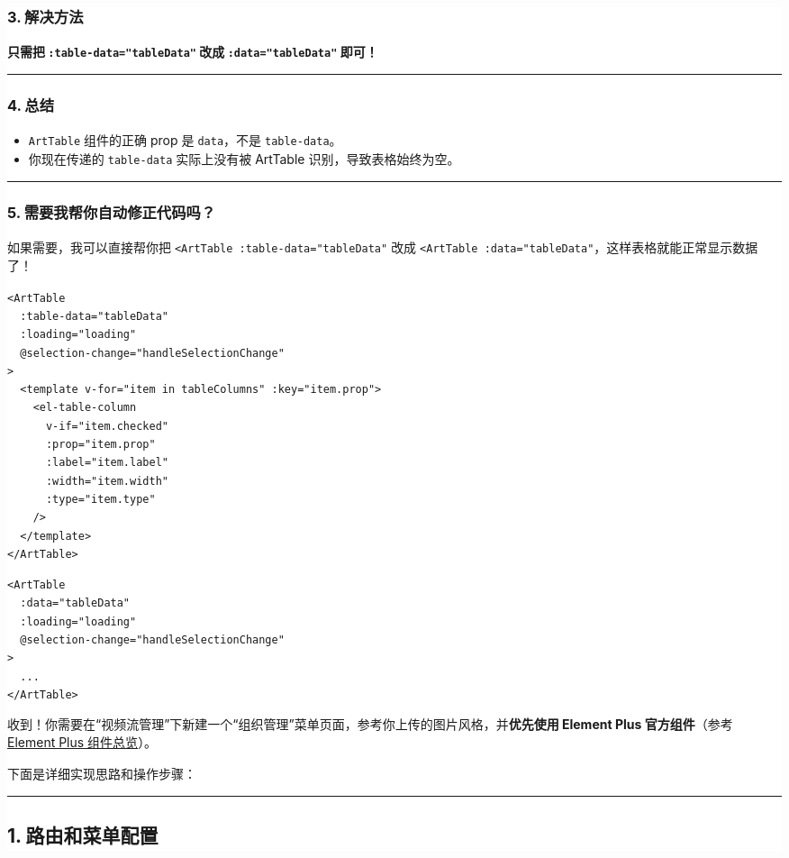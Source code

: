 
### 3. 解决方法

**只需把 `:table-data="tableData"` 改成 `:data="tableData"` 即可！**

---

### 4. 总结

- `ArtTable` 组件的正确 prop 是 `data`，不是 `table-data`。
- 你现在传递的 `table-data` 实际上没有被 ArtTable 识别，导致表格始终为空。

---

### 5. 需要我帮你自动修正代码吗？

如果需要，我可以直接帮你把 `<ArtTable :table-data="tableData"` 改成 `<ArtTable :data="tableData"`，这样表格就能正常显示数据了！

```vue
<ArtTable
  :table-data="tableData"
  :loading="loading"
  @selection-change="handleSelectionChange"
>
  <template v-for="item in tableColumns" :key="item.prop">
    <el-table-column
      v-if="item.checked"
      :prop="item.prop"
      :label="item.label"
      :width="item.width"
      :type="item.type"
    />
  </template>
</ArtTable>
```

```vue
<ArtTable
  :data="tableData"
  :loading="loading"
  @selection-change="handleSelectionChange"
>
  ...
</ArtTable>
```

收到！你需要在“视频流管理”下新建一个“组织管理”菜单页面，参考你上传的图片风格，并**优先使用 Element Plus 官方组件**（参考 [Element Plus 组件总览](https://element-plus.org/zh-CN/component/overview.html)）。

下面是详细实现思路和操作步骤：

---

## 1. 路由和菜单配置
